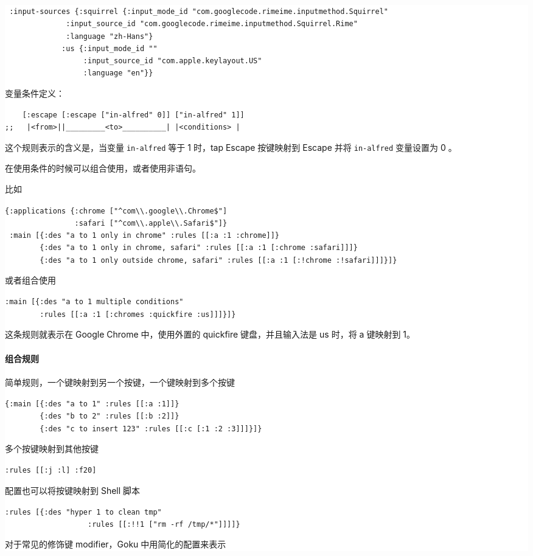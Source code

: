 	 :input-sources {:squirrel {:input_mode_id "com.googlecode.rimeime.inputmethod.Squirrel"
                  :input_source_id "com.googlecode.rimeime.inputmethod.Squirrel.Rime"
                  :language "zh-Hans"}
                 :us {:input_mode_id ""
                      :input_source_id "com.apple.keylayout.US"
                      :language "en"}}

变量条件定义：


```
    [:escape [:escape ["in-alfred" 0]] ["in-alfred" 1]]
;;   |<from>||_________<to>__________| |<conditions> |
```

这个规则表示的含义是，当变量 `in-alfred` 等于 1 时，tap Escape 按键映射到 Escape 并将 `in-alfred` 变量设置为 0 。

在使用条件的时候可以组合使用，或者使用非语句。

比如

```
{:applications {:chrome ["^com\\.google\\.Chrome$"]
                :safari ["^com\\.apple\\.Safari$"]}
 :main [{:des "a to 1 only in chrome" :rules [[:a :1 :chrome]]}
        {:des "a to 1 only in chrome, safari" :rules [[:a :1 [:chrome :safari]]]}
        {:des "a to 1 only outside chrome, safari" :rules [[:a :1 [:!chrome :!safari]]]}]}
```

或者组合使用

```
:main [{:des "a to 1 multiple conditions"
        :rules [[:a :1 [:chromes :quickfire :us]]]}]}
```

这条规则就表示在 Google Chrome 中，使用外置的 quickfire 键盘，并且输入法是 us 时，将 a 键映射到 1。

#### 组合规则
简单规则，一个键映射到另一个按键，一个键映射到多个按键

```
{:main [{:des "a to 1" :rules [[:a :1]]}
        {:des "b to 2" :rules [[:b :2]]}
        {:des "c to insert 123" :rules [[:c [:1 :2 :3]]]}]}
```

多个按键映射到其他按键

```
:rules [[:j :l] :f20]
```

配置也可以将按键映射到 Shell 脚本

```
:rules [{:des "hyper 1 to clean tmp"
                   :rules [[:!!1 ["rm -rf /tmp/*"]]]]}
```

对于常见的修饰键 modifier，Goku 中用简化的配置来表示
